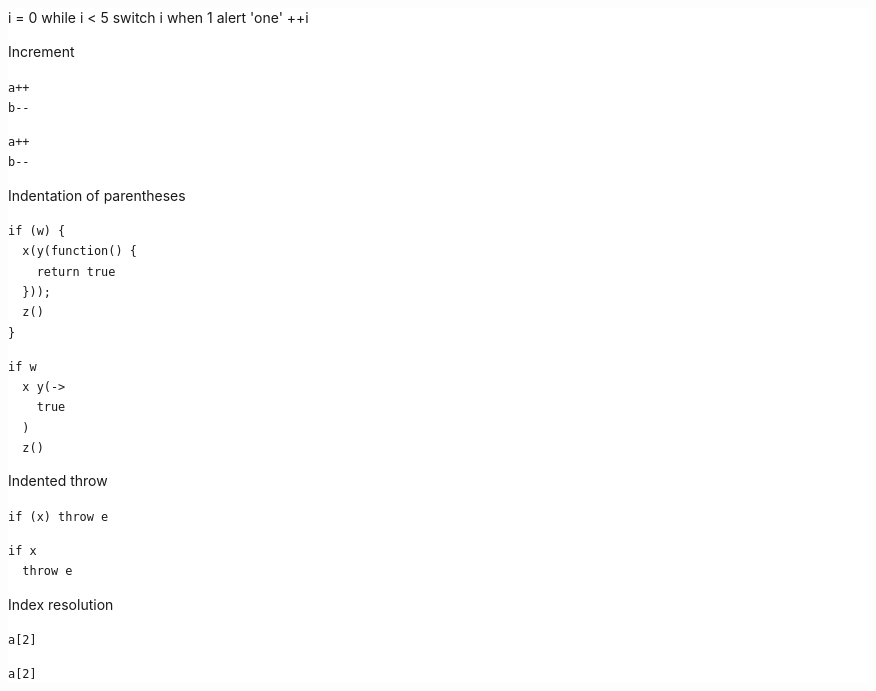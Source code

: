 i = 0
while i < 5
  switch i
    when 1
      alert 'one'
  ++i
</code></pre>
</td>
</tr>
<tr>
<th width='33%' valign='top'>Increment</th>
<td width='33%' valign='top'>
<pre><code class='lang-js'>a++
b--
</code></pre>
</td>
<td width='33%' valign='top'>
<pre><code class='lang-coffee'>a++
b--
</code></pre>
</td>
</tr>
<tr>
<th width='33%' valign='top'>Indentation of parentheses</th>
<td width='33%' valign='top'>
<pre><code class='lang-js'>if (w) {
  x(y(function() {
    return true
  }));
  z()
}
</code></pre>
</td>
<td width='33%' valign='top'>
<pre><code class='lang-coffee'>if w
  x y(->
    true
  )
  z()
</code></pre>
</td>
</tr>
<tr>
<th width='33%' valign='top'>Indented throw</th>
<td width='33%' valign='top'>
<pre><code class='lang-js'>if (x) throw e
</code></pre>
</td>
<td width='33%' valign='top'>
<pre><code class='lang-coffee'>if x
  throw e
</code></pre>
</td>
</tr>
<tr>
<th width='33%' valign='top'>Index resolution</th>
<td width='33%' valign='top'>
<pre><code class='lang-js'>a[2]
</code></pre>
</td>
<td width='33%' valign='top'>
<pre><code class='lang-coffee'>a[2]
</code></pre>
</td>